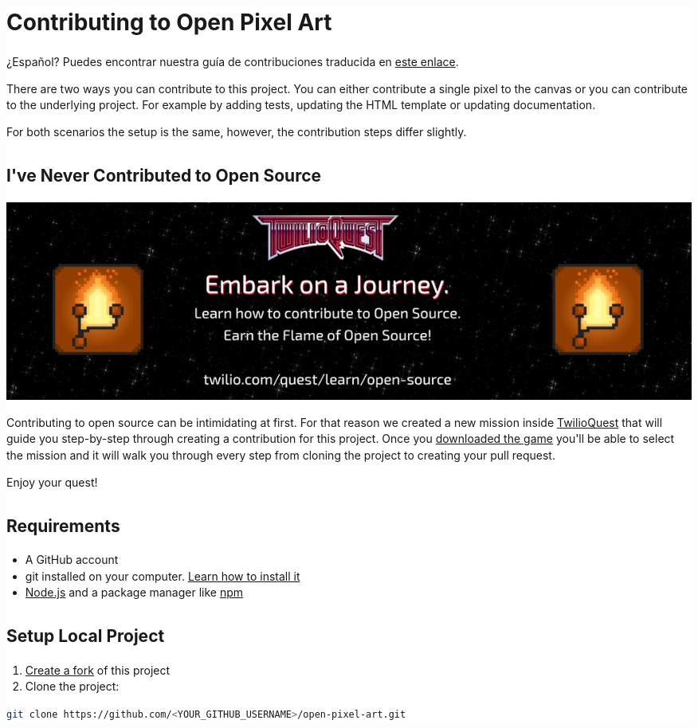 # Contributing to Open Pixel Art

¿Español? Puedes encontrar nuestra guía de contribuciones traducida en [este enlace](docs/es/CONTRIBUTING.md).

There are two ways you can contribute to this project. You can either contribute a single pixel to the canvas or you can contribute to the underlying project. For example by adding tests, updating the HTML template or updating documentation.

For both scenarios the setup is the same, however, the contribution steps differ slightly.

## I've Never Contributed to Open Source

![decorative banner image for TwilioQuest mission](./docs/twilio-quest-oss-banner.png)

Contributing to open source can be intimidating at first. For that reason we created a
new mission inside [TwilioQuest](https://www.twilio.com/quest) that will guide you
step-by-step through creating a contribution for this project. Once you [downloaded the game](https://www.twilio.com/quest/download) you'll be able to select the mission and
it will walk you through every step from cloning the project to creating your pull request.

Enjoy your quest!

## Requirements

- A GitHub account
- git installed on your computer. [Learn how to install it](https://help.github.com/en/articles/set-up-git)
- [Node.js](https://nodejs.org) and a package manager like [npm](https://npmjs.com)

## Setup Local Project

1. [Create a fork](https://help.github.com/en/articles/fork-a-repo) of this project
2. Clone the project:

```bash
git clone https://github.com/<YOUR_GITHUB_USERNAME>/open-pixel-art.git
```
